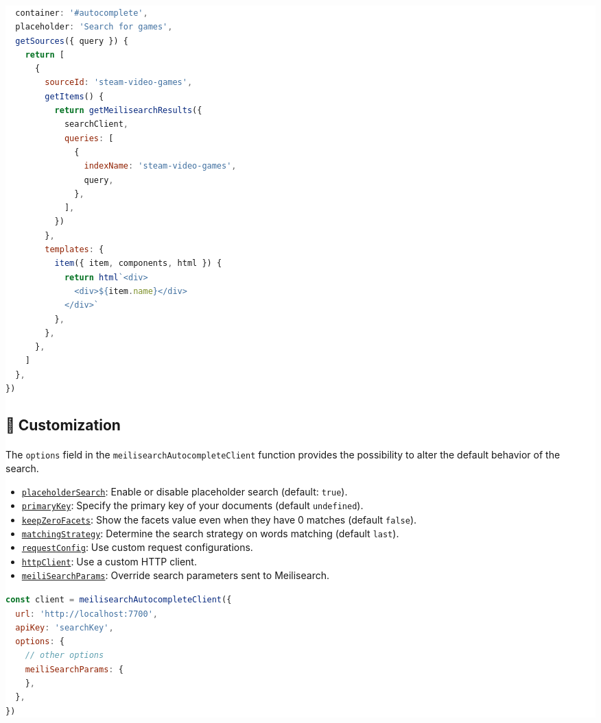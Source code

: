 ```js
  container: '#autocomplete',
  placeholder: 'Search for games',
  getSources({ query }) {
    return [
      {
        sourceId: 'steam-video-games',
        getItems() {
          return getMeilisearchResults({
            searchClient,
            queries: [
              {
                indexName: 'steam-video-games',
                query,
              },
            ],
          })
        },
        templates: {
          item({ item, components, html }) {
            return html`<div>
              <div>${item.name}</div>
            </div>`
          },
        },
      },
    ]
  },
})

```

## 💅 Customization

The `options` field in the `meilisearchAutocompleteClient` function provides the possibility to alter the default behavior of the search.

- [`placeholderSearch`](#placeholder-search): Enable or disable placeholder search (default: `true`).
- [`primaryKey`](#primary-key): Specify the primary key of your documents (default `undefined`).
- [`keepZeroFacets`](#keep-zero-facets): Show the facets value even when they have 0 matches (default `false`).
- [`matchingStrategy`](#matching-strategy): Determine the search strategy on words matching (default `last`).
- [`requestConfig`](#request-config): Use custom request configurations.
- [`httpClient`](#custom-http-client): Use a custom HTTP client.
- [`meiliSearchParams`](#meilisearch-search-parameters): Override search parameters sent to Meilisearch.

```js
const client = meilisearchAutocompleteClient({
  url: 'http://localhost:7700',
  apiKey: 'searchKey',
  options: {
    // other options
    meiliSearchParams: {
    },
  },
})
```
